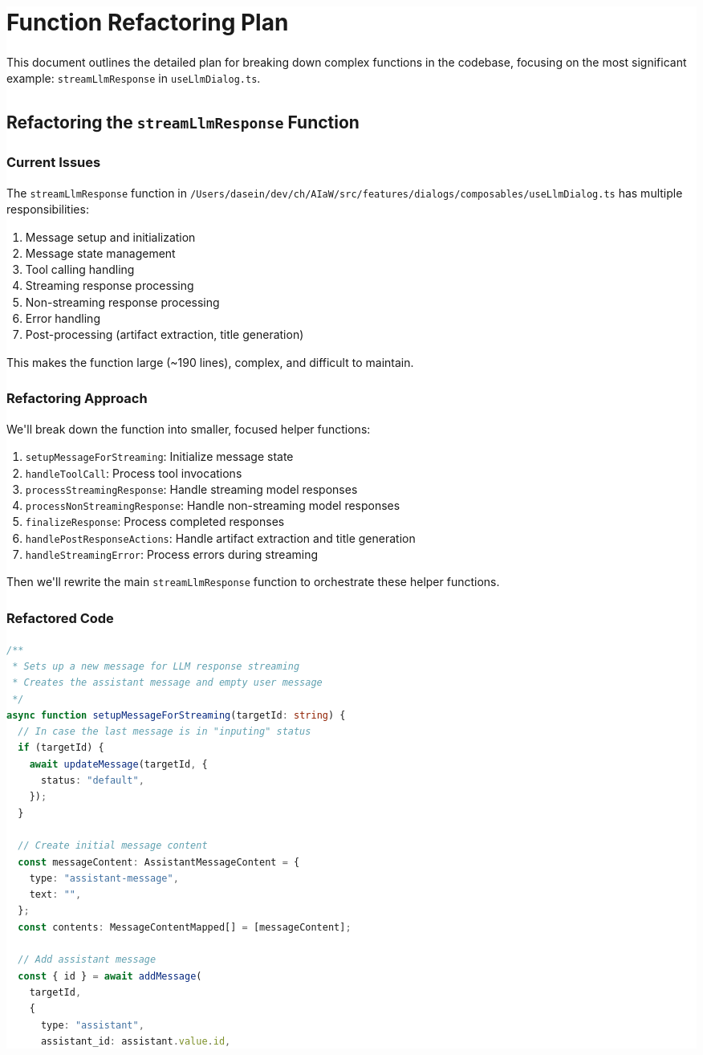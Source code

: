 # Function Refactoring Plan

This document outlines the detailed plan for breaking down complex functions in the codebase, focusing on the most significant example: `streamLlmResponse` in `useLlmDialog.ts`.

## Refactoring the `streamLlmResponse` Function

### Current Issues

The `streamLlmResponse` function in `/Users/dasein/dev/ch/AIaW/src/features/dialogs/composables/useLlmDialog.ts` has multiple responsibilities:

1. Message setup and initialization
2. Message state management
3. Tool calling handling
4. Streaming response processing
5. Non-streaming response processing
6. Error handling
7. Post-processing (artifact extraction, title generation)

This makes the function large (~190 lines), complex, and difficult to maintain.

### Refactoring Approach

We'll break down the function into smaller, focused helper functions:

1. `setupMessageForStreaming`: Initialize message state
2. `handleToolCall`: Process tool invocations
3. `processStreamingResponse`: Handle streaming model responses
4. `processNonStreamingResponse`: Handle non-streaming model responses
5. `finalizeResponse`: Process completed responses
6. `handlePostResponseActions`: Handle artifact extraction and title generation
7. `handleStreamingError`: Process errors during streaming

Then we'll rewrite the main `streamLlmResponse` function to orchestrate these helper functions.

### Refactored Code

```typescript
/**
 * Sets up a new message for LLM response streaming
 * Creates the assistant message and empty user message
 */
async function setupMessageForStreaming(targetId: string) {
  // In case the last message is in "inputing" status
  if (targetId) {
    await updateMessage(targetId, {
      status: "default",
    });
  }

  // Create initial message content
  const messageContent: AssistantMessageContent = {
    type: "assistant-message",
    text: "",
  };
  const contents: MessageContentMapped[] = [messageContent];

  // Add assistant message
  const { id } = await addMessage(
    targetId,
    {
      type: "assistant",
      assistant_id: assistant.value.id,
```
